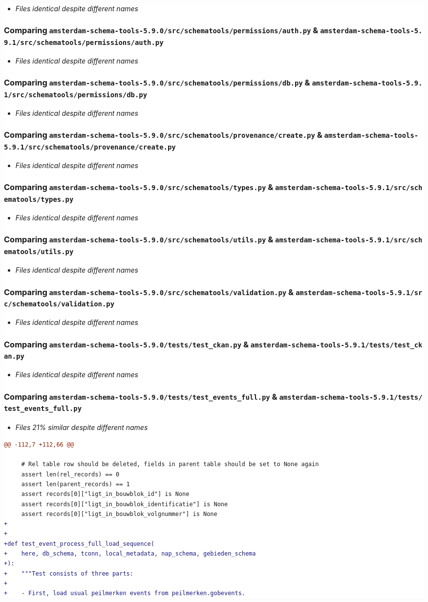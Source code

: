  * *Files identical despite different names*

### Comparing `amsterdam-schema-tools-5.9.0/src/schematools/permissions/auth.py` & `amsterdam-schema-tools-5.9.1/src/schematools/permissions/auth.py`

 * *Files identical despite different names*

### Comparing `amsterdam-schema-tools-5.9.0/src/schematools/permissions/db.py` & `amsterdam-schema-tools-5.9.1/src/schematools/permissions/db.py`

 * *Files identical despite different names*

### Comparing `amsterdam-schema-tools-5.9.0/src/schematools/provenance/create.py` & `amsterdam-schema-tools-5.9.1/src/schematools/provenance/create.py`

 * *Files identical despite different names*

### Comparing `amsterdam-schema-tools-5.9.0/src/schematools/types.py` & `amsterdam-schema-tools-5.9.1/src/schematools/types.py`

 * *Files identical despite different names*

### Comparing `amsterdam-schema-tools-5.9.0/src/schematools/utils.py` & `amsterdam-schema-tools-5.9.1/src/schematools/utils.py`

 * *Files identical despite different names*

### Comparing `amsterdam-schema-tools-5.9.0/src/schematools/validation.py` & `amsterdam-schema-tools-5.9.1/src/schematools/validation.py`

 * *Files identical despite different names*

### Comparing `amsterdam-schema-tools-5.9.0/tests/test_ckan.py` & `amsterdam-schema-tools-5.9.1/tests/test_ckan.py`

 * *Files identical despite different names*

### Comparing `amsterdam-schema-tools-5.9.0/tests/test_events_full.py` & `amsterdam-schema-tools-5.9.1/tests/test_events_full.py`

 * *Files 21% similar despite different names*

```diff
@@ -112,7 +112,66 @@
 
     # Rel table row should be deleted, fields in parent table should be set to None again
     assert len(rel_records) == 0
     assert len(parent_records) == 1
     assert records[0]["ligt_in_bouwblok_id"] is None
     assert records[0]["ligt_in_bouwblok_identificatie"] is None
     assert records[0]["ligt_in_bouwblok_volgnummer"] is None
+
+
+def test_event_process_full_load_sequence(
+    here, db_schema, tconn, local_metadata, nap_schema, gebieden_schema
+):
+    """Test consists of three parts:
+
+    - First, load usual peilmerken events from peilmerken.gobevents.
```